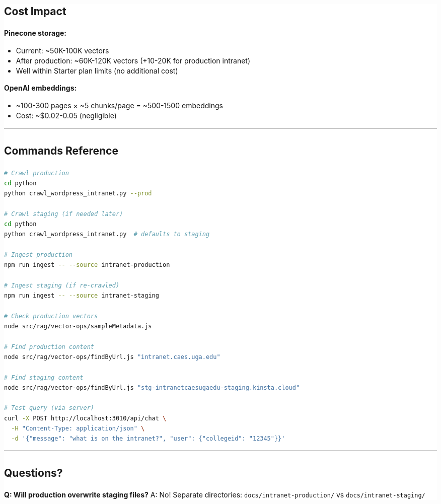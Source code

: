 
## Cost Impact

**Pinecone storage:**
- Current: ~50K-100K vectors
- After production: ~60K-120K vectors (+10-20K for production intranet)
- Well within Starter plan limits (no additional cost)

**OpenAI embeddings:**
- ~100-300 pages × ~5 chunks/page = ~500-1500 embeddings
- Cost: ~$0.02-0.05 (negligible)

---

## Commands Reference

```bash
# Crawl production
cd python
python crawl_wordpress_intranet.py --prod

# Crawl staging (if needed later)
cd python
python crawl_wordpress_intranet.py  # defaults to staging

# Ingest production
npm run ingest -- --source intranet-production

# Ingest staging (if re-crawled)
npm run ingest -- --source intranet-staging

# Check production vectors
node src/rag/vector-ops/sampleMetadata.js

# Find production content
node src/rag/vector-ops/findByUrl.js "intranet.caes.uga.edu"

# Find staging content
node src/rag/vector-ops/findByUrl.js "stg-intranetcaesugaedu-staging.kinsta.cloud"

# Test query (via server)
curl -X POST http://localhost:3010/api/chat \
  -H "Content-Type: application/json" \
  -d '{"message": "what is on the intranet?", "user": {"collegeid": "12345"}}'
```

---

## Questions?

**Q: Will production overwrite staging files?**
A: No! Separate directories: `docs/intranet-production/` vs `docs/intranet-staging/`
